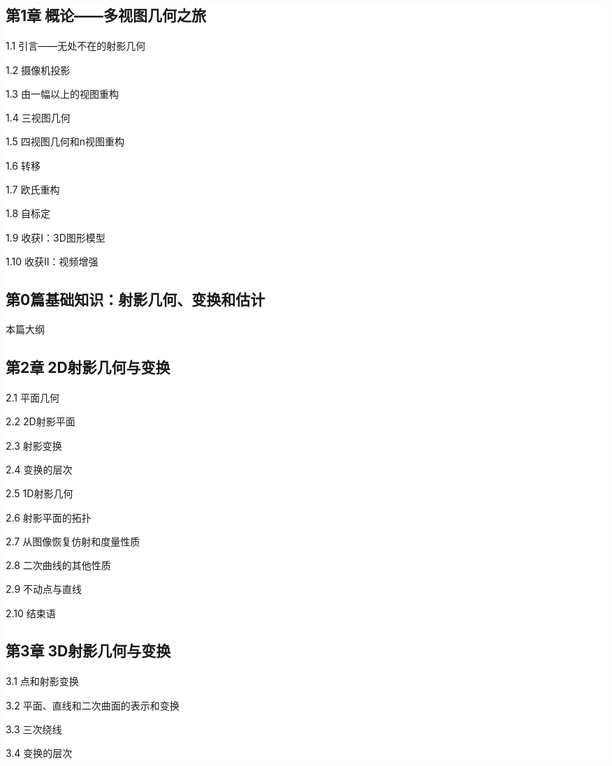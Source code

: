 

## 第1章 概论——多视图几何之旅 


1.1 引言——无处不在的射影几何

1.2 摄像机投影

1.3 由一幅以上的视图重构

1.4 三视图几何

1.5 四视图几何和n视图重构

1.6 转移

1.7 欧氏重构

1.8 自标定

1.9 收获Ⅰ：3D图形模型

1.10 收获Ⅱ：视频增强

## 第0篇基础知识：射影几何、变换和估计 

本篇大纲

## 第2章 2D射影几何与变换 

2.1 平面几何

2.2 2D射影平面

2.3 射影变换

2.4 变换的层次

2.5 1D射影几何

2.6 射影平面的拓扑

2.7 从图像恢复仿射和度量性质

2.8 二次曲线的其他性质

2.9 不动点与直线

2.10 结束语

## 第3章 3D射影几何与变换 

3.1 点和射影变换

3.2 平面、直线和二次曲面的表示和变换

3.3 三次绕线

3.4 变换的层次
